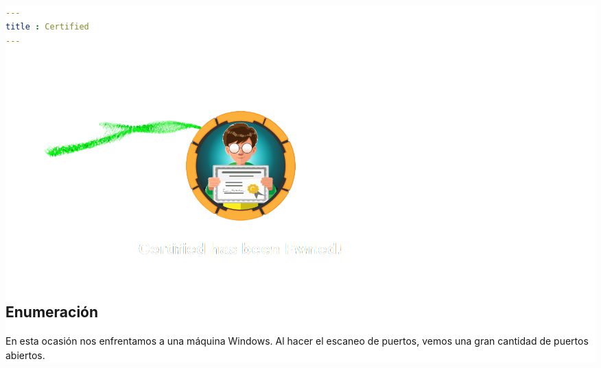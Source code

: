 ```yaml
---
title : Certified
---
```


![htb](../../../../../assets/certified/certified.png)

## Enumeración

En esta ocasión nos enfrentamos a una máquina Windows. Al hacer el escaneo de puertos, vemos una gran cantidad de puertos abiertos.

